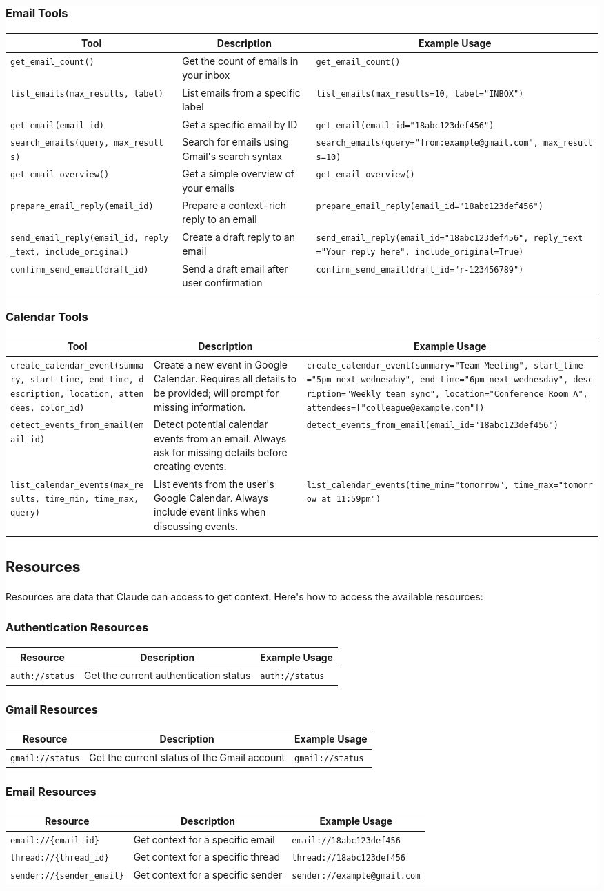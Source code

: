 ### Email Tools

| Tool | Description | Example Usage |
|------|-------------|---------------|
| `get_email_count()` | Get the count of emails in your inbox | `get_email_count()` |
| `list_emails(max_results, label)` | List emails from a specific label | `list_emails(max_results=10, label="INBOX")` |
| `get_email(email_id)` | Get a specific email by ID | `get_email(email_id="18abc123def456")` |
| `search_emails(query, max_results)` | Search for emails using Gmail's search syntax | `search_emails(query="from:example@gmail.com", max_results=10)` |
| `get_email_overview()` | Get a simple overview of your emails | `get_email_overview()` |
| `prepare_email_reply(email_id)` | Prepare a context-rich reply to an email | `prepare_email_reply(email_id="18abc123def456")` |
| `send_email_reply(email_id, reply_text, include_original)` | Create a draft reply to an email | `send_email_reply(email_id="18abc123def456", reply_text="Your reply here", include_original=True)` |
| `confirm_send_email(draft_id)` | Send a draft email after user confirmation | `confirm_send_email(draft_id="r-123456789")` |

### Calendar Tools

| Tool | Description | Example Usage |
|------|-------------|---------------|
| `create_calendar_event(summary, start_time, end_time, description, location, attendees, color_id)` | Create a new event in Google Calendar. Requires all details to be provided; will prompt for missing information. | `create_calendar_event(summary="Team Meeting", start_time="5pm next wednesday", end_time="6pm next wednesday", description="Weekly team sync", location="Conference Room A", attendees=["colleague@example.com"])` |
| `detect_events_from_email(email_id)` | Detect potential calendar events from an email. Always ask for missing details before creating events. | `detect_events_from_email(email_id="18abc123def456")` |
| `list_calendar_events(max_results, time_min, time_max, query)` | List events from the user's Google Calendar. Always include event links when discussing events. | `list_calendar_events(time_min="tomorrow", time_max="tomorrow at 11:59pm")` |

## Resources

Resources are data that Claude can access to get context. Here's how to access the available resources:

### Authentication Resources

| Resource | Description | Example Usage |
|----------|-------------|---------------|
| `auth://status` | Get the current authentication status | `auth://status` |

### Gmail Resources

| Resource | Description | Example Usage |
|----------|-------------|---------------|
| `gmail://status` | Get the current status of the Gmail account | `gmail://status` |

### Email Resources

| Resource | Description | Example Usage |
|----------|-------------|---------------|
| `email://{email_id}` | Get context for a specific email | `email://18abc123def456` |
| `thread://{thread_id}` | Get context for a specific thread | `thread://18abc123def456` |
| `sender://{sender_email}` | Get context for a specific sender | `sender://example@gmail.com` |
